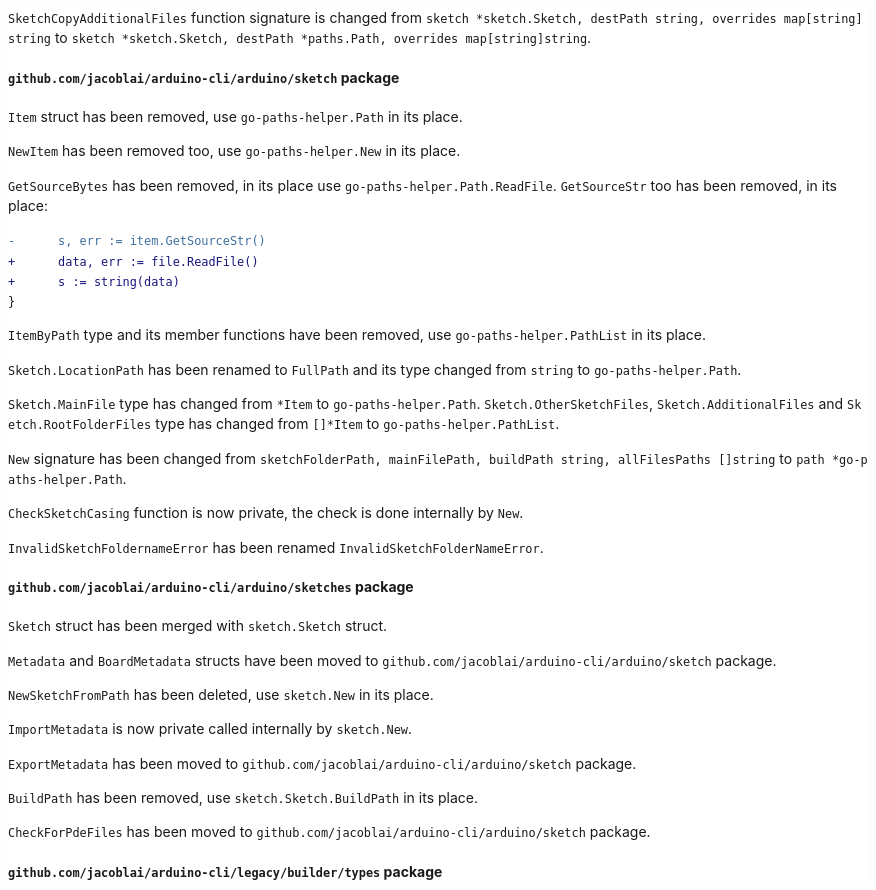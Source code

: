 `SketchCopyAdditionalFiles` function signature is changed from
`sketch *sketch.Sketch, destPath string, overrides map[string]string` to
`sketch *sketch.Sketch, destPath *paths.Path, overrides map[string]string`.

#### `github.com/jacoblai/arduino-cli/arduino/sketch` package

`Item` struct has been removed, use `go-paths-helper.Path` in its place.

`NewItem` has been removed too, use `go-paths-helper.New` in its place.

`GetSourceBytes` has been removed, in its place use `go-paths-helper.Path.ReadFile`. `GetSourceStr` too has been
removed, in its place:

```diff
-      s, err := item.GetSourceStr()
+      data, err := file.ReadFile()
+      s := string(data)
}
```

`ItemByPath` type and its member functions have been removed, use `go-paths-helper.PathList` in its place.

`Sketch.LocationPath` has been renamed to `FullPath` and its type changed from `string` to `go-paths-helper.Path`.

`Sketch.MainFile` type has changed from `*Item` to `go-paths-helper.Path`. `Sketch.OtherSketchFiles`,
`Sketch.AdditionalFiles` and `Sketch.RootFolderFiles` type has changed from `[]*Item` to `go-paths-helper.PathList`.

`New` signature has been changed from `sketchFolderPath, mainFilePath, buildPath string, allFilesPaths []string` to
`path *go-paths-helper.Path`.

`CheckSketchCasing` function is now private, the check is done internally by `New`.

`InvalidSketchFoldernameError` has been renamed `InvalidSketchFolderNameError`.

#### `github.com/jacoblai/arduino-cli/arduino/sketches` package

`Sketch` struct has been merged with `sketch.Sketch` struct.

`Metadata` and `BoardMetadata` structs have been moved to `github.com/jacoblai/arduino-cli/arduino/sketch` package.

`NewSketchFromPath` has been deleted, use `sketch.New` in its place.

`ImportMetadata` is now private called internally by `sketch.New`.

`ExportMetadata` has been moved to `github.com/jacoblai/arduino-cli/arduino/sketch` package.

`BuildPath` has been removed, use `sketch.Sketch.BuildPath` in its place.

`CheckForPdeFiles` has been moved to `github.com/jacoblai/arduino-cli/arduino/sketch` package.

#### `github.com/jacoblai/arduino-cli/legacy/builder/types` package
